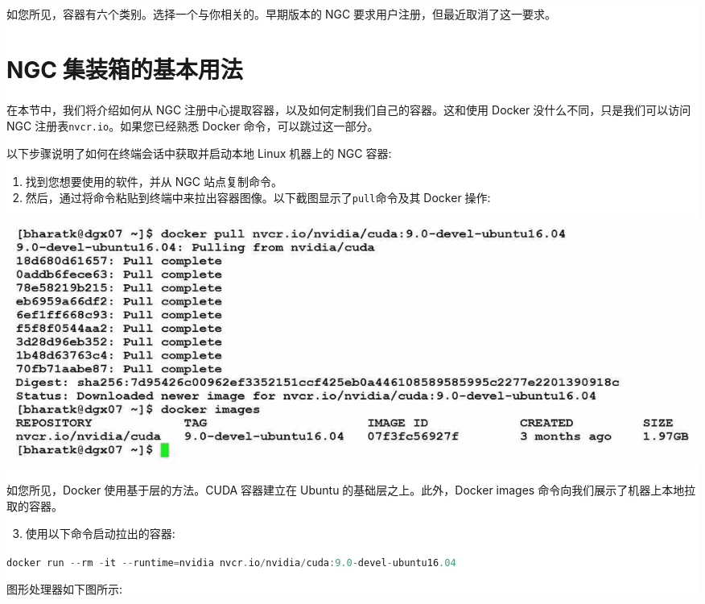 如您所见，容器有六个类别。选择一个与你相关的。早期版本的 NGC 要求用户注册，但最近取消了这一要求。

# NGC 集装箱的基本用法

在本节中，我们将介绍如何从 NGC 注册中心提取容器，以及如何定制我们自己的容器。这和使用 Docker 没什么不同，只是我们可以访问 NGC 注册表`nvcr.io`。如果您已经熟悉 Docker 命令，可以跳过这一部分。

以下步骤说明了如何在终端会话中获取并启动本地 Linux 机器上的 NGC 容器:

1.  找到您想要使用的软件，并从 NGC 站点复制命令。
2.  然后，通过将命令粘贴到终端中来拉出容器图像。以下截图显示了`pull`命令及其 Docker 操作:

![](img/9f5c6c17-d493-45bb-b8fc-7972af831865.png)

如您所见，Docker 使用基于层的方法。CUDA 容器建立在 Ubuntu 的基础层之上。此外，Docker images 命令向我们展示了机器上本地拉取的容器。

3.  使用以下命令启动拉出的容器:

```cpp
docker run --rm -it --runtime=nvidia nvcr.io/nvidia/cuda:9.0-devel-ubuntu16.04
```

图形处理器如下图所示:
